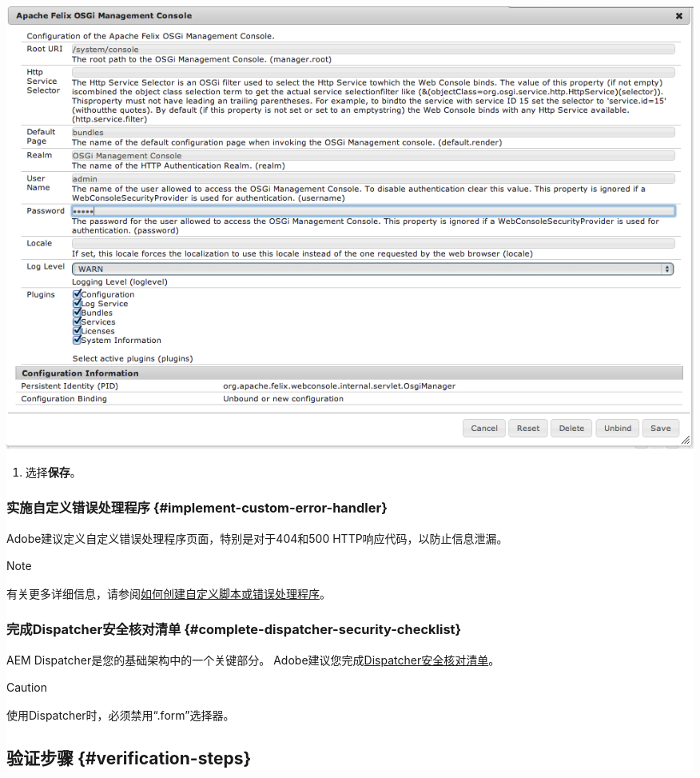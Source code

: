    ![chlimage_1-3](assets/chlimage_1-3.png)

1. 选择&#x200B;**保存**。

### 实施自定义错误处理程序 {#implement-custom-error-handler}

Adobe建议定义自定义错误处理程序页面，特别是对于404和500 HTTP响应代码，以防止信息泄漏。

>[!NOTE]
>
>有关更多详细信息，请参阅[如何创建自定义脚本或错误处理程序](https://experienceleague.adobe.com/docs/experience-manager-cloud-service/content/implementing/developing/full-stack/custom-error-page.html)。

### 完成Dispatcher安全核对清单 {#complete-dispatcher-security-checklist}

AEM Dispatcher是您的基础架构中的一个关键部分。 Adobe建议您完成[Dispatcher安全核对清单](https://experienceleague.adobe.com/docs/experience-manager-dispatcher/using/getting-started/security-checklist.html)。

>[!CAUTION]
>
>使用Dispatcher时，必须禁用“.form”选择器。

## 验证步骤 {#verification-steps}
